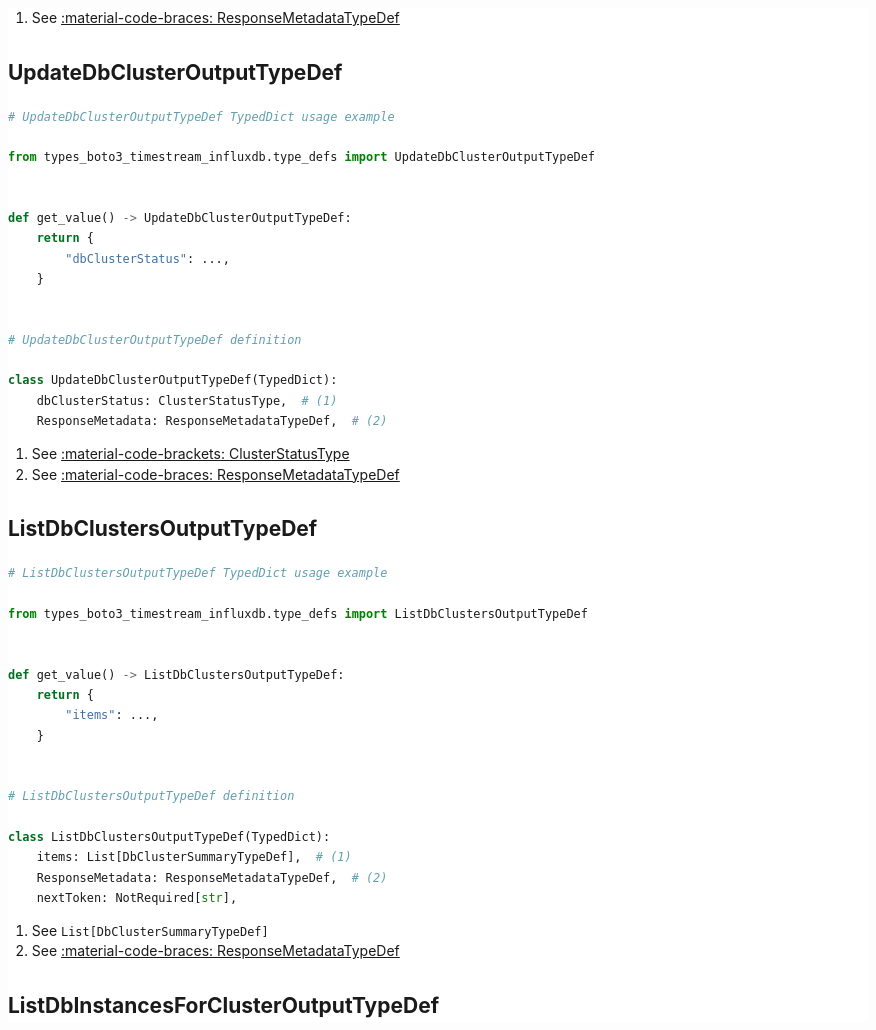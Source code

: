 1. See [:material-code-braces: ResponseMetadataTypeDef](./type_defs.md#responsemetadatatypedef)

## UpdateDbClusterOutputTypeDef

```python
# UpdateDbClusterOutputTypeDef TypedDict usage example

from types_boto3_timestream_influxdb.type_defs import UpdateDbClusterOutputTypeDef


def get_value() -> UpdateDbClusterOutputTypeDef:
    return {
        "dbClusterStatus": ...,
    }


# UpdateDbClusterOutputTypeDef definition

class UpdateDbClusterOutputTypeDef(TypedDict):
    dbClusterStatus: ClusterStatusType,  # (1)
    ResponseMetadata: ResponseMetadataTypeDef,  # (2)
```

1. See [:material-code-brackets: ClusterStatusType](./literals.md#clusterstatustype)
2. See [:material-code-braces: ResponseMetadataTypeDef](./type_defs.md#responsemetadatatypedef)

## ListDbClustersOutputTypeDef

```python
# ListDbClustersOutputTypeDef TypedDict usage example

from types_boto3_timestream_influxdb.type_defs import ListDbClustersOutputTypeDef


def get_value() -> ListDbClustersOutputTypeDef:
    return {
        "items": ...,
    }


# ListDbClustersOutputTypeDef definition

class ListDbClustersOutputTypeDef(TypedDict):
    items: List[DbClusterSummaryTypeDef],  # (1)
    ResponseMetadata: ResponseMetadataTypeDef,  # (2)
    nextToken: NotRequired[str],
```

1. See `List[DbClusterSummaryTypeDef]`
2. See [:material-code-braces: ResponseMetadataTypeDef](./type_defs.md#responsemetadatatypedef)

## ListDbInstancesForClusterOutputTypeDef
